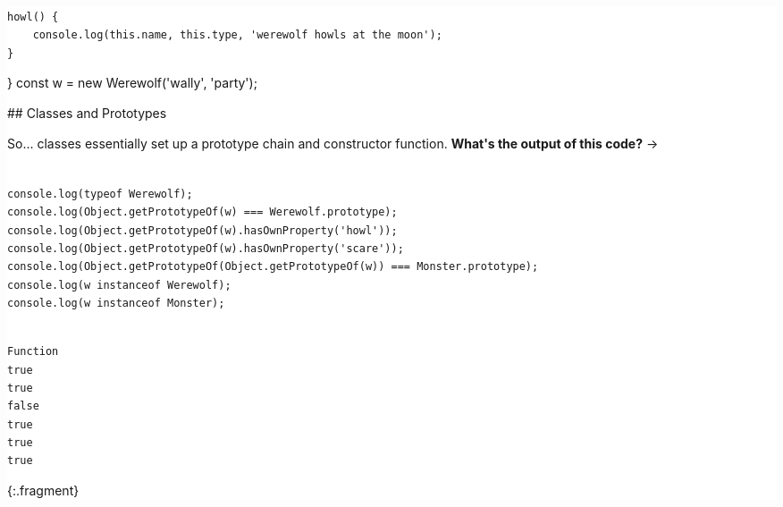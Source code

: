     howl() {
        console.log(this.name, this.type, 'werewolf howls at the moon');
    }
}
const w = new Werewolf('wally', 'party');
</code></pre>


</section>

<section markdown="block">
## Classes and Prototypes

So... classes essentially set up a prototype chain and constructor function. __What's the output of this code?__ &rarr;

<pre><code data-trim contenteditable>
console.log(typeof Werewolf);
console.log(Object.getPrototypeOf(w) === Werewolf.prototype);
console.log(Object.getPrototypeOf(w).hasOwnProperty('howl'));
console.log(Object.getPrototypeOf(w).hasOwnProperty('scare'));
console.log(Object.getPrototypeOf(Object.getPrototypeOf(w)) === Monster.prototype);
console.log(w instanceof Werewolf);
console.log(w instanceof Monster);
</code></pre>

<pre><code data-trim contenteditable>
Function
true
true
false
true
true
true
</code></pre>
{:.fragment}

</section>
